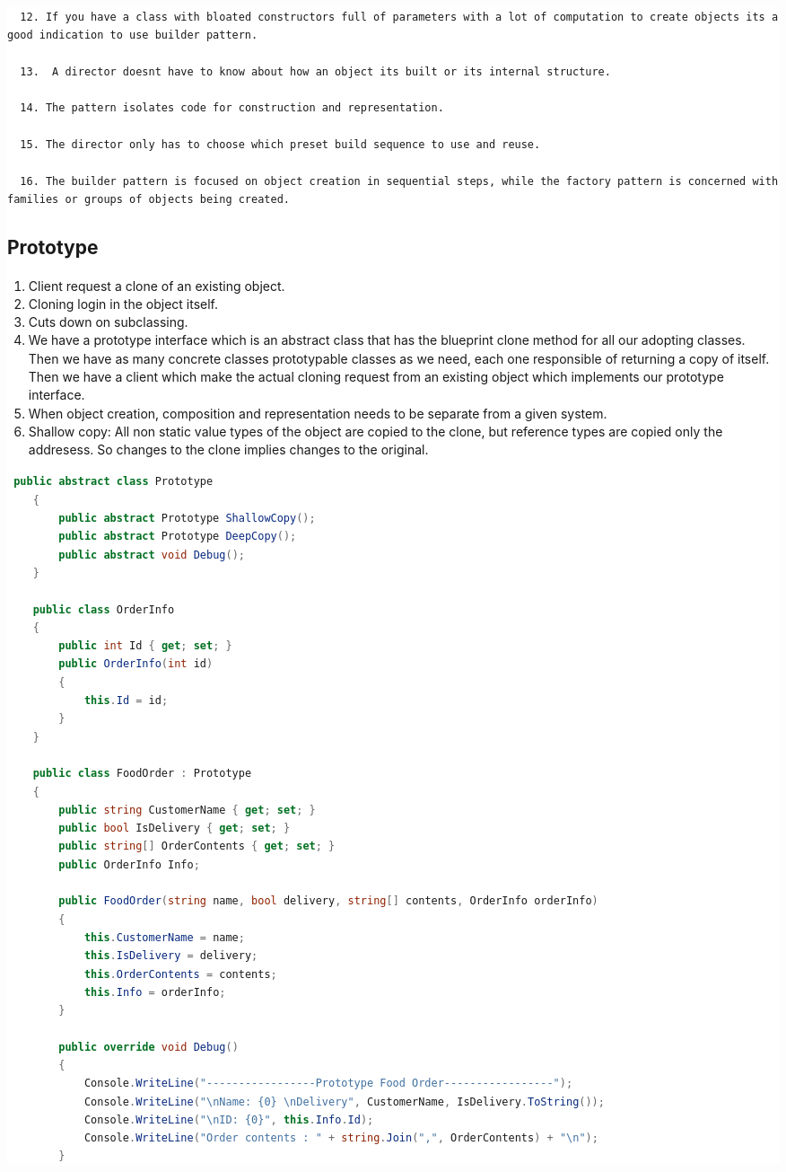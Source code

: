       12. If you have a class with bloated constructors full of parameters with a lot of computation to create objects its a good indication to use builder pattern.

      13.  A director doesnt have to know about how an object its built or its internal structure. 

      14. The pattern isolates code for construction and representation. 

      15. The director only has to choose which preset build sequence to use and reuse. 

      16. The builder pattern is focused on object creation in sequential steps, while the factory pattern is concerned with families or groups of objects being created. 

        

## Prototype

1. Client request a clone of an existing object.
2. Cloning login in the object itself.
3. Cuts down on subclassing.
4. We have a prototype interface which is an abstract class that has the blueprint clone method for all our adopting classes. Then we have as  many concrete classes prototypable classes as we need, each one responsible of returning a copy of itself. Then we have a client which make the actual cloning request from an existing object which implements our prototype interface.
5. When object creation, composition and representation needs to be separate from a given system.
6.  Shallow copy: All non static value types of the object are copied to the clone, but reference types are copied only the addresess. So changes to the clone implies changes to the original. 

```csharp
 public abstract class Prototype
    {
        public abstract Prototype ShallowCopy();
        public abstract Prototype DeepCopy();
        public abstract void Debug();
    }

    public class OrderInfo
    {
        public int Id { get; set; }
        public OrderInfo(int id)
        {
            this.Id = id;
        }
    }

    public class FoodOrder : Prototype
    {
        public string CustomerName { get; set; }
        public bool IsDelivery { get; set; }
        public string[] OrderContents { get; set; }
        public OrderInfo Info;

        public FoodOrder(string name, bool delivery, string[] contents, OrderInfo orderInfo)
        {
            this.CustomerName = name;
            this.IsDelivery = delivery;
            this.OrderContents = contents;
            this.Info = orderInfo;
        }

        public override void Debug()
        {
            Console.WriteLine("-----------------Prototype Food Order-----------------");
            Console.WriteLine("\nName: {0} \nDelivery", CustomerName, IsDelivery.ToString());
            Console.WriteLine("\nID: {0}", this.Info.Id);
            Console.WriteLine("Order contents : " + string.Join(",", OrderContents) + "\n");
        }

```